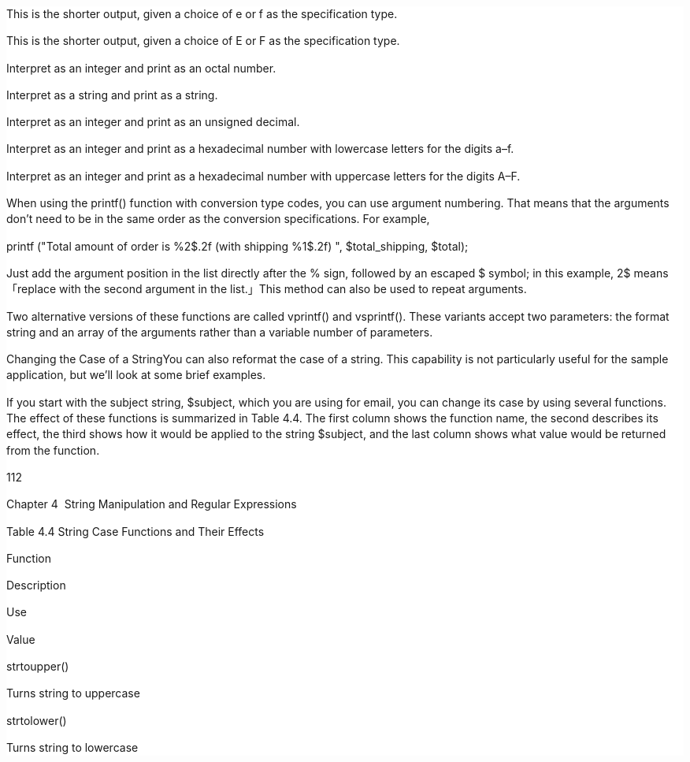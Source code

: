 This is the shorter output, given a choice of e or f as the specification type.

This is the shorter output, given a choice of E or F as the specification type.

Interpret as an integer and print as an octal number.

Interpret as a string and print as a string.

Interpret as an integer and print as an unsigned decimal.

Interpret as an integer and print as a hexadecimal number with lowercase letters for the digits a–f.

Interpret as an integer and print as a hexadecimal number with uppercase letters for the digits A–F.

When using the printf() function with conversion type codes, you can use argument numbering. That means that the arguments don’t need to be in the same order as the  conversion specifications. For example,

printf ("Total amount of order is %2\$.2f (with shipping %1\$.2f) ",           $total_shipping, $total);

Just add the argument position in the list directly after the % sign, followed by an escaped $ symbol; in this example, 2\$ means「replace with the second argument in the list.」This method can also be used to repeat arguments.

Two alternative versions of these functions are called vprintf() and vsprintf(). These  variants accept two parameters: the format string and an array of the arguments rather than a variable number of parameters.

Changing the Case of a StringYou can also reformat the case of a string. This capability is not particularly useful for the sample application, but we’ll look at some brief examples.

If you start with the subject string, $subject, which you are using for email, you can change its case by using several functions. The effect of these functions is summarized in Table 4.4. The first column shows the function name, the second describes its effect, the third shows how it would be applied to the string $subject, and the last column shows what value would be returned from the function.

112

Chapter 4  String Manipulation and Regular Expressions

Table 4.4  String Case Functions and Their Effects

Function

Description

Use

Value

strtoupper()

Turns string to  uppercase

strtolower()

Turns string to  lowercase
